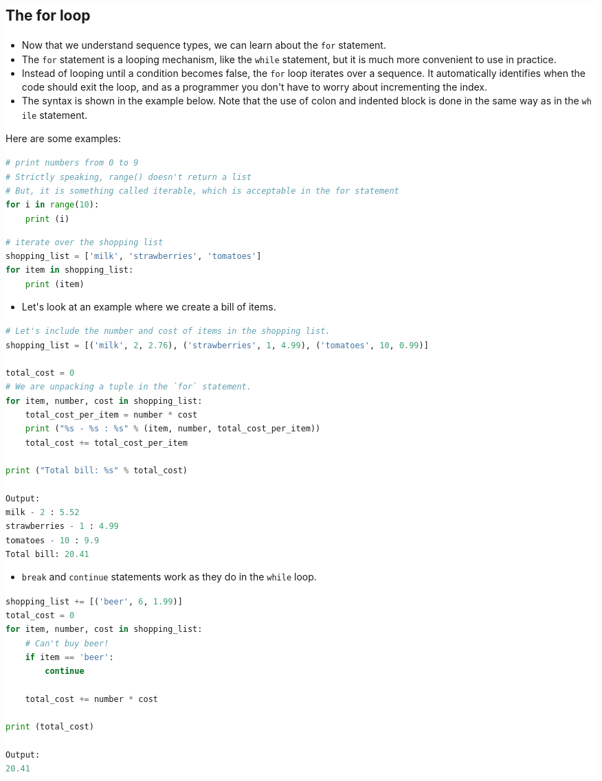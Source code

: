 ## The for loop
- Now that we understand sequence types, we can learn about the `for` statement.
- The `for` statement is a looping mechanism, like the `while` statement, but it is much more convenient to use in practice.
- Instead of looping until a condition becomes false, the `for` loop iterates over a sequence. It automatically identifies when the code should exit the loop, and as a programmer you don't have to worry about incrementing the index.
- The syntax is shown in the example below. Note that the use of colon and indented block is done in the same way as in the `while` statement.

Here are some examples:

```python
# print numbers from 0 to 9
# Strictly speaking, range() doesn't return a list
# But, it is something called iterable, which is acceptable in the for statement
for i in range(10):
    print (i)
```

```python
# iterate over the shopping list
shopping_list = ['milk', 'strawberries', 'tomatoes']
for item in shopping_list:
    print (item)
```
- Let's look at an example where we create a bill of items.

```python
# Let's include the number and cost of items in the shopping list. 
shopping_list = [('milk', 2, 2.76), ('strawberries', 1, 4.99), ('tomatoes', 10, 0.99)]

total_cost = 0
# We are unpacking a tuple in the `for` statement.
for item, number, cost in shopping_list:
    total_cost_per_item = number * cost
    print ("%s - %s : %s" % (item, number, total_cost_per_item))
    total_cost += total_cost_per_item

print ("Total bill: %s" % total_cost)

Output:
milk - 2 : 5.52
strawberries - 1 : 4.99
tomatoes - 10 : 9.9
Total bill: 20.41
```

- `break` and `continue` statements work as they do in the `while` loop.

```python
shopping_list += [('beer', 6, 1.99)]
total_cost = 0
for item, number, cost in shopping_list:
    # Can't buy beer!
    if item == 'beer':
        continue

    total_cost += number * cost

print (total_cost)

Output:
20.41
```
